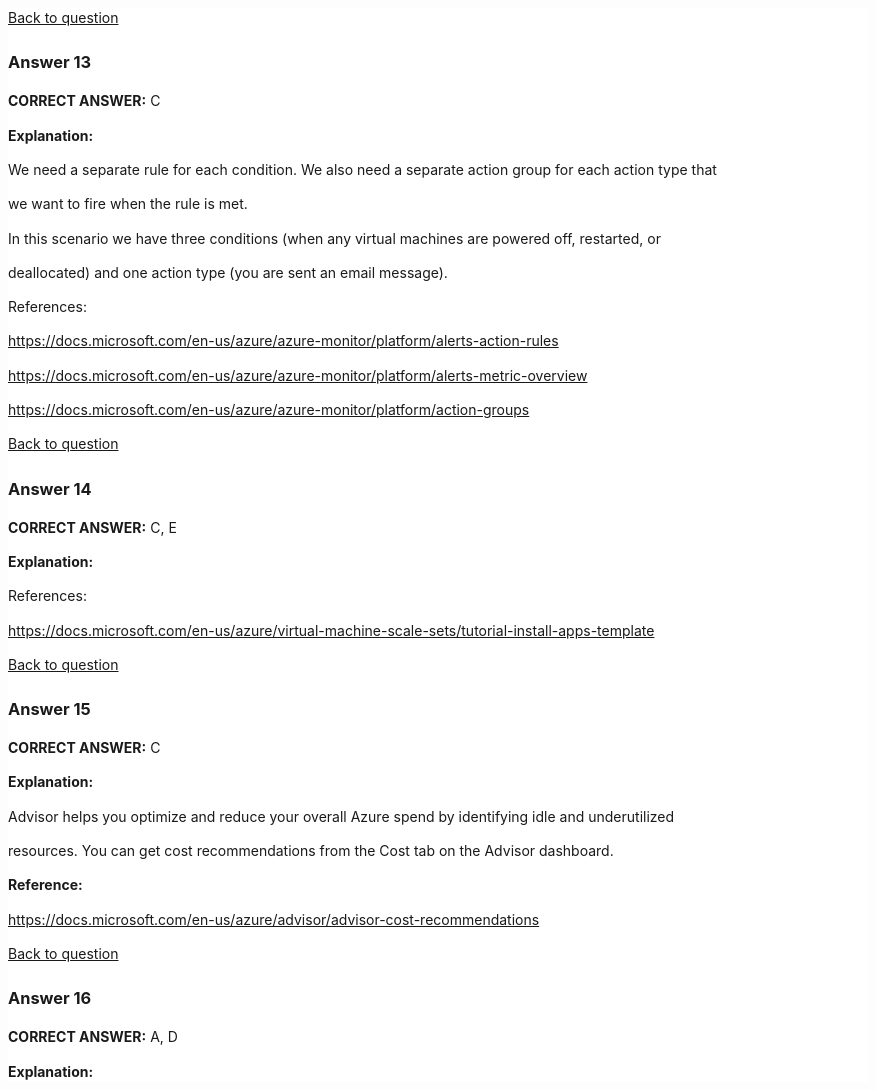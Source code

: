 [Back to question](#question-12)

### Answer 13

**CORRECT ANSWER:** C

**Explanation:**

We need a separate rule for each condition. We also need a separate action group for each action type that

we want to fire when the rule is met.

In this scenario we have three conditions (when any virtual machines are powered off, restarted, or

deallocated) and one action type (you are sent an email message).

References:

https://docs.microsoft.com/en-us/azure/azure-monitor/platform/alerts-action-rules

https://docs.microsoft.com/en-us/azure/azure-monitor/platform/alerts-metric-overview

https://docs.microsoft.com/en-us/azure/azure-monitor/platform/action-groups

[Back to question](#question-13)

### Answer 14

**CORRECT ANSWER:** C, E

**Explanation:**

References:

https://docs.microsoft.com/en-us/azure/virtual-machine-scale-sets/tutorial-install-apps-template

[Back to question](#question-14)

### Answer 15

**CORRECT ANSWER:** C

**Explanation:**

Advisor helps you optimize and reduce your overall Azure spend by identifying idle and underutilized

resources. You can get cost recommendations from the Cost tab on the Advisor dashboard.

**Reference:**

https://docs.microsoft.com/en-us/azure/advisor/advisor-cost-recommendations

[Back to question](#question-15)

### Answer 16

**CORRECT ANSWER:** A, D

**Explanation:**
